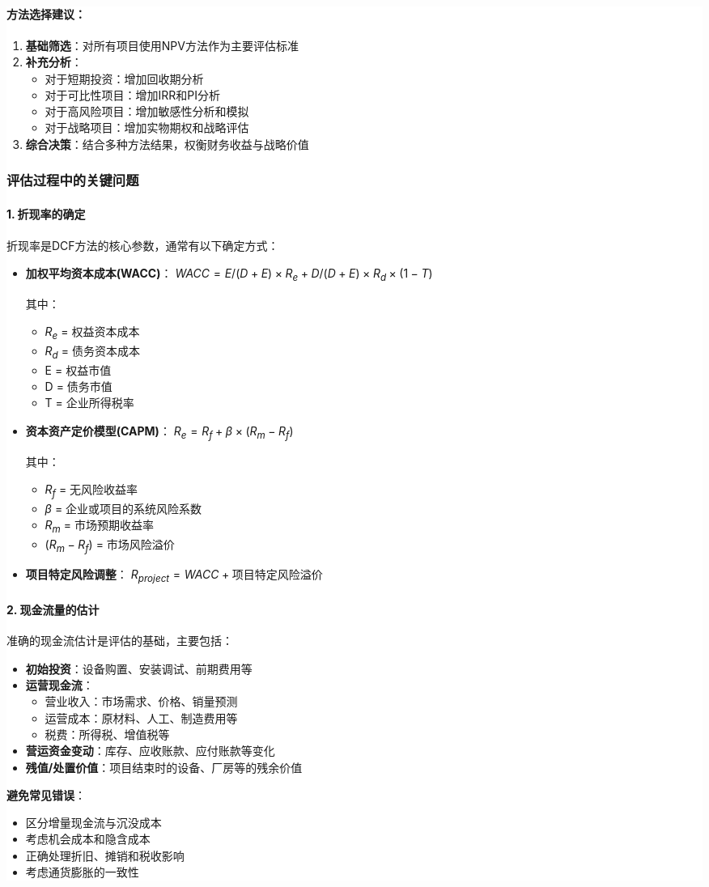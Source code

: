 #### 方法选择建议：

1. **基础筛选**：对所有项目使用NPV方法作为主要评估标准
2. **补充分析**：
   - 对于短期投资：增加回收期分析
   - 对于可比性项目：增加IRR和PI分析
   - 对于高风险项目：增加敏感性分析和模拟
   - 对于战略项目：增加实物期权和战略评估
3. **综合决策**：结合多种方法结果，权衡财务收益与战略价值

### 评估过程中的关键问题

#### 1. 折现率的确定

折现率是DCF方法的核心参数，通常有以下确定方式：

- **加权平均资本成本(WACC)**：
  $WACC = E/(D+E) \times R_e + D/(D+E) \times R_d \times (1-T)$
  
  其中：
  - $R_e$ = 权益资本成本
  - $R_d$ = 债务资本成本
  - E = 权益市值
  - D = 债务市值
  - T = 企业所得税率

- **资本资产定价模型(CAPM)**：
  $R_e = R_f + \beta \times (R_m - R_f)$
  
  其中：
  - $R_f$ = 无风险收益率
  - $\beta$ = 企业或项目的系统风险系数
  - $R_m$ = 市场预期收益率
  - $(R_m - R_f)$ = 市场风险溢价

- **项目特定风险调整**：
  $R_{project} = WACC + \text{项目特定风险溢价}$

#### 2. 现金流量的估计

准确的现金流估计是评估的基础，主要包括：

- **初始投资**：设备购置、安装调试、前期费用等
- **运营现金流**：
  - 营业收入：市场需求、价格、销量预测
  - 运营成本：原材料、人工、制造费用等
  - 税费：所得税、增值税等
- **营运资金变动**：库存、应收账款、应付账款等变化
- **残值/处置价值**：项目结束时的设备、厂房等的残余价值

**避免常见错误**：
- 区分增量现金流与沉没成本
- 考虑机会成本和隐含成本
- 正确处理折旧、摊销和税收影响
- 考虑通货膨胀的一致性
